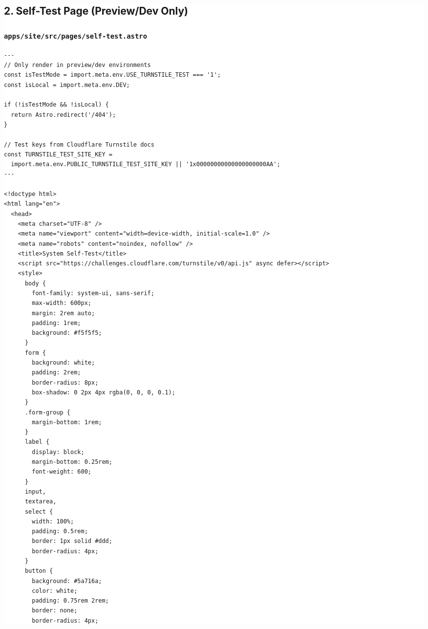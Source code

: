 ## 2. Self-Test Page (Preview/Dev Only)

### `apps/site/src/pages/self-test.astro`

```astro
---
// Only render in preview/dev environments
const isTestMode = import.meta.env.USE_TURNSTILE_TEST === '1';
const isLocal = import.meta.env.DEV;

if (!isTestMode && !isLocal) {
  return Astro.redirect('/404');
}

// Test keys from Cloudflare Turnstile docs
const TURNSTILE_TEST_SITE_KEY =
  import.meta.env.PUBLIC_TURNSTILE_TEST_SITE_KEY || '1x00000000000000000000AA';
---

<!doctype html>
<html lang="en">
  <head>
    <meta charset="UTF-8" />
    <meta name="viewport" content="width=device-width, initial-scale=1.0" />
    <meta name="robots" content="noindex, nofollow" />
    <title>System Self-Test</title>
    <script src="https://challenges.cloudflare.com/turnstile/v0/api.js" async defer></script>
    <style>
      body {
        font-family: system-ui, sans-serif;
        max-width: 600px;
        margin: 2rem auto;
        padding: 1rem;
        background: #f5f5f5;
      }
      form {
        background: white;
        padding: 2rem;
        border-radius: 8px;
        box-shadow: 0 2px 4px rgba(0, 0, 0, 0.1);
      }
      .form-group {
        margin-bottom: 1rem;
      }
      label {
        display: block;
        margin-bottom: 0.25rem;
        font-weight: 600;
      }
      input,
      textarea,
      select {
        width: 100%;
        padding: 0.5rem;
        border: 1px solid #ddd;
        border-radius: 4px;
      }
      button {
        background: #5a716a;
        color: white;
        padding: 0.75rem 2rem;
        border: none;
        border-radius: 4px;
```